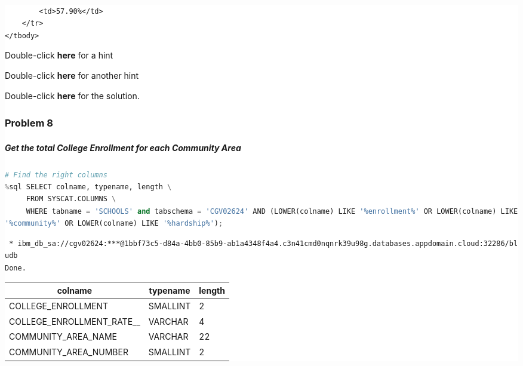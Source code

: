             <td>57.90%</td>
        </tr>
    </tbody>
</table>



Double-click **here** for a hint




Double-click **here** for another hint




Double-click **here** for the solution.




### Problem 8

##### Get the total College Enrollment for each Community Area



```python
# Find the right columns
%sql SELECT colname, typename, length \
     FROM SYSCAT.COLUMNS \
     WHERE tabname = 'SCHOOLS' and tabschema = 'CGV02624' AND (LOWER(colname) LIKE '%enrollment%' OR LOWER(colname) LIKE '%community%' OR LOWER(colname) LIKE '%hardship%');
```

     * ibm_db_sa://cgv02624:***@1bbf73c5-d84a-4bb0-85b9-ab1a4348f4a4.c3n41cmd0nqnrk39u98g.databases.appdomain.cloud:32286/bludb
    Done.





<table>
    <thead>
        <tr>
            <th>colname</th>
            <th>typename</th>
            <th>length</th>
        </tr>
    </thead>
    <tbody>
        <tr>
            <td>COLLEGE_ENROLLMENT</td>
            <td>SMALLINT</td>
            <td>2</td>
        </tr>
        <tr>
            <td>COLLEGE_ENROLLMENT_RATE__</td>
            <td>VARCHAR</td>
            <td>4</td>
        </tr>
        <tr>
            <td>COMMUNITY_AREA_NAME</td>
            <td>VARCHAR</td>
            <td>22</td>
        </tr>
        <tr>
            <td>COMMUNITY_AREA_NUMBER</td>
            <td>SMALLINT</td>
            <td>2</td>
        </tr>